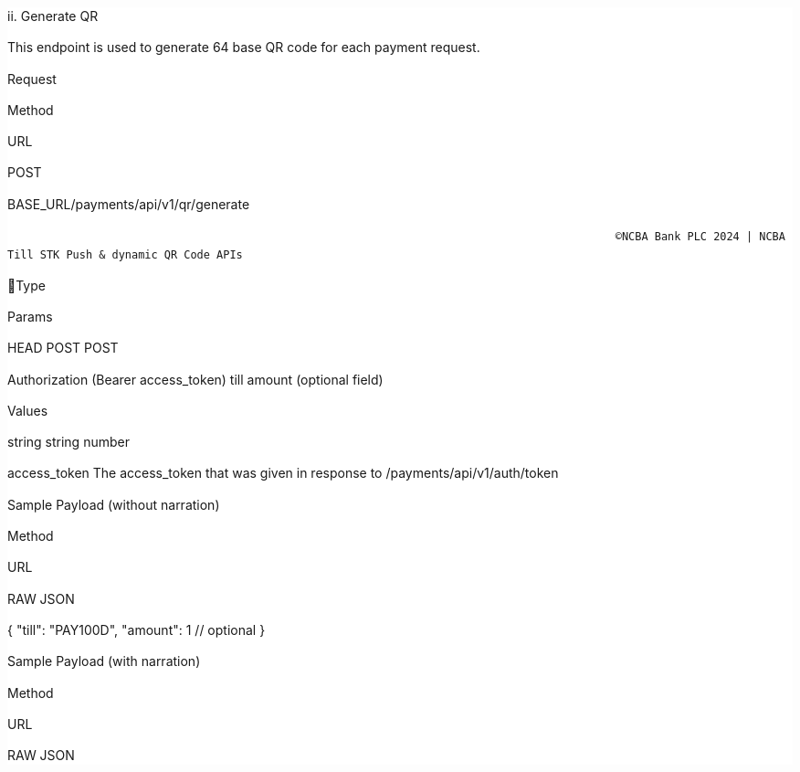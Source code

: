 ii.  Generate QR 

This endpoint is used to generate 64 base QR code for each payment request. 

Request 

Method 

URL 

POST 

BASE_URL/payments/api/v1/qr/generate 

                                                                                                 ©NCBA Bank PLC 2024 | NCBA Till STK Push & dynamic QR Code APIs 

 
 
 
 
 
 
 
Type 

Params 

HEAD 
POST 
POST 

Authorization (Bearer access_token) 
till 
amount (optional field) 

Values 

string 
string 
number 

access_token 
The  access_token that was given in response to /payments/api/v1/auth/token 

Sample Payload (without narration) 

Method 

URL 

RAW JSON 

{ 
    "till": "PAY100D", 
    "amount": 1 // optional 
} 

Sample Payload (with narration) 

Method 

URL 

RAW JSON 
